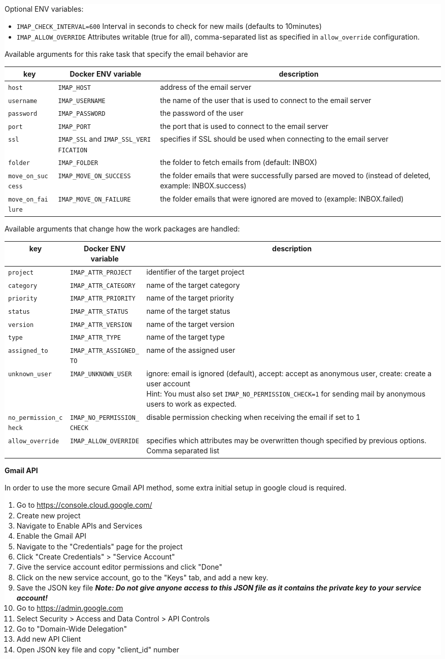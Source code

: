 Optional ENV variables:

- `IMAP_CHECK_INTERVAL=600` Interval in seconds to check for new mails (defaults to 10minutes)
- `IMAP_ALLOW_OVERRIDE` Attributes writable (true for all), comma-separated list as specified in `allow_override` configuration.

Available arguments for this rake task that specify the email behavior are

|key |Docker ENV variable | description|
|----|------------|------------|
| `host` | `IMAP_HOST` | address of the email server |
| `username` | `IMAP_USERNAME` | the name of the user that is used to connect to the email server |
| `password` | `IMAP_PASSWORD` | the password of the user |
| `port` | `IMAP_PORT` | the port that is used to connect to the email server |
| `ssl` | `IMAP_SSL` and `IMAP_SSL_VERIFICATION` | specifies if SSL should be used when connecting to the email server |
| `folder` | `IMAP_FOLDER` | the folder to fetch emails from (default: INBOX) |
| `move_on_success` | `IMAP_MOVE_ON_SUCCESS` | the folder emails that were successfully parsed are moved to (instead of deleted, example: INBOX.success) |
| `move_on_failure` | `IMAP_MOVE_ON_FAILURE` | the folder emails that were ignored are moved to (example: INBOX.failed) |

Available arguments that change how the work packages are handled:

| key | Docker ENV variable | description |
|---|---|---|
| `project` | `IMAP_ATTR_PROJECT` | identifier of the target project |
| `category` | `IMAP_ATTR_CATEGORY` | name of the target category |
| `priority` | `IMAP_ATTR_PRIORITY` | name of the target priority |
| `status` | `IMAP_ATTR_STATUS` | name of the target status |
| `version` | `IMAP_ATTR_VERSION` | name of the target version |
| `type` | `IMAP_ATTR_TYPE` | name of the target type |
| `assigned_to` | `IMAP_ATTR_ASSIGNED_TO` | name of the assigned user |
| `unknown_user` | `IMAP_UNKNOWN_USER` | ignore: email is ignored (default), accept: accept as anonymous user, create: create a user account <br />Hint: You must also set `IMAP_NO_PERMISSION_CHECK=1` for sending mail by anonymous users to work as expected.|
| `no_permission_check` | `IMAP_NO_PERMISSION_CHECK` | disable permission checking when receiving the email if set to 1 |
| `allow_override` | `IMAP_ALLOW_OVERRIDE` | specifies which attributes may be overwritten though specified by previous options. Comma separated list |

**Gmail API**

In order to use the more secure Gmail API method, some extra initial setup in google cloud is required.

1. Go to https://console.cloud.google.com/
2. Create new project
3. Navigate to Enable APIs and Services
4. Enable the Gmail API
5. Navigate to the "Credentials" page for the project
6. Click "Create Credentials" > "Service Account"
7. Give the service account editor permissions and click "Done"
8. Click on the new service account, go to the "Keys" tab, and add a new key.
9. Save the JSON key file
    ***Note: Do not give anyone access to this JSON file as it contains the private key to your service account!***
10. Go to https://admin.google.com
11. Select Security > Access and Data Control > API Controls
12. Go to "Domain-Wide Delegation"
13. Add new API Client
14. Open JSON key file and copy "client_id" number